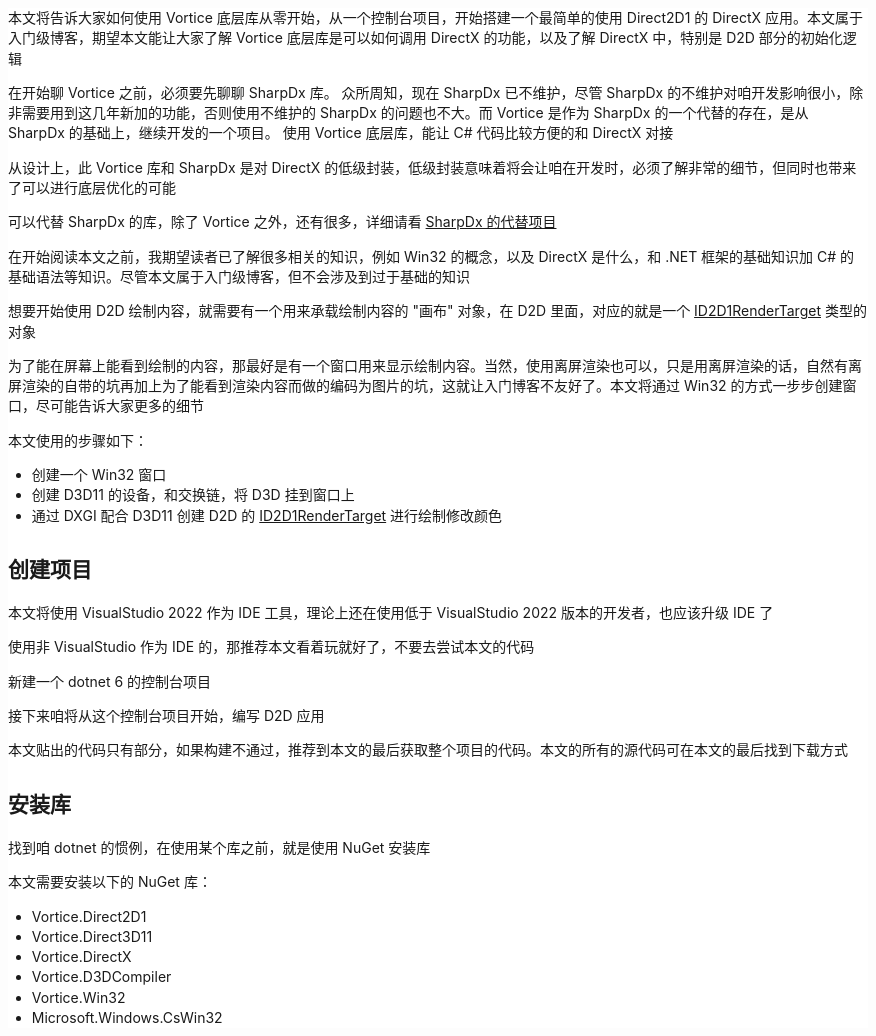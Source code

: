 
本文将告诉大家如何使用 Vortice 底层库从零开始，从一个控制台项目，开始搭建一个最简单的使用 Direct2D1 的 DirectX 应用。本文属于入门级博客，期望本文能让大家了解 Vortice 底层库是可以如何调用 DirectX 的功能，以及了解 DirectX 中，特别是 D2D 部分的初始化逻辑









<div id="toc"></div>

在开始聊 Vortice 之前，必须要先聊聊 SharpDx 库。 众所周知，现在 SharpDx 已不维护，尽管 SharpDx 的不维护对咱开发影响很小，除非需要用到这几年新加的功能，否则使用不维护的 SharpDx 的问题也不大。而 Vortice 是作为 SharpDx 的一个代替的存在，是从 SharpDx 的基础上，继续开发的一个项目。 使用 Vortice 底层库，能让 C# 代码比较方便的和 DirectX 对接

从设计上，此 Vortice 库和 SharpDx 是对 DirectX 的低级封装，低级封装意味着将会让咱在开发时，必须了解非常的细节，但同时也带来了可以进行底层优化的可能

可以代替 SharpDx 的库，除了 Vortice 之外，还有很多，详细请看 [SharpDx 的代替项目](https://blog.lindexi.com/post/SharpDx-%E7%9A%84%E4%BB%A3%E6%9B%BF%E9%A1%B9%E7%9B%AE.html)

在开始阅读本文之前，我期望读者已了解很多相关的知识，例如 Win32 的概念，以及 DirectX 是什么，和 .NET 框架的基础知识加 C# 的基础语法等知识。尽管本文属于入门级博客，但不会涉及到过于基础的知识

想要开始使用 D2D 绘制内容，就需要有一个用来承载绘制内容的 "画布" 对象，在 D2D 里面，对应的就是一个 [ID2D1RenderTarget](https://learn.microsoft.com/zh-cn/windows/win32/api/d2d1/nn-d2d1-id2d1rendertarget) 类型的对象

为了能在屏幕上能看到绘制的内容，那最好是有一个窗口用来显示绘制内容。当然，使用离屏渲染也可以，只是用离屏渲染的话，自然有离屏渲染的自带的坑再加上为了能看到渲染内容而做的编码为图片的坑，这就让入门博客不友好了。本文将通过 Win32 的方式一步步创建窗口，尽可能告诉大家更多的细节

本文使用的步骤如下：

- 创建一个 Win32 窗口
- 创建 D3D11 的设备，和交换链，将 D3D 挂到窗口上
- 通过 DXGI 配合 D3D11 创建 D2D 的 [ID2D1RenderTarget](https://learn.microsoft.com/zh-cn/windows/win32/api/d2d1/nn-d2d1-id2d1rendertarget) 进行绘制修改颜色

## 创建项目

本文将使用 VisualStudio 2022 作为 IDE 工具，理论上还在使用低于 VisualStudio 2022 版本的开发者，也应该升级 IDE 了

使用非 VisualStudio 作为 IDE 的，那推荐本文看着玩就好了，不要去尝试本文的代码

新建一个 dotnet 6 的控制台项目

接下来咱将从这个控制台项目开始，编写 D2D 应用

本文贴出的代码只有部分，如果构建不通过，推荐到本文的最后获取整个项目的代码。本文的所有的源代码可在本文的最后找到下载方式

## 安装库

找到咱 dotnet 的惯例，在使用某个库之前，就是使用 NuGet 安装库

本文需要安装以下的 NuGet 库：

- Vortice.Direct2D1
- Vortice.Direct3D11
- Vortice.DirectX
- Vortice.D3DCompiler
- Vortice.Win32
- Microsoft.Windows.CsWin32
